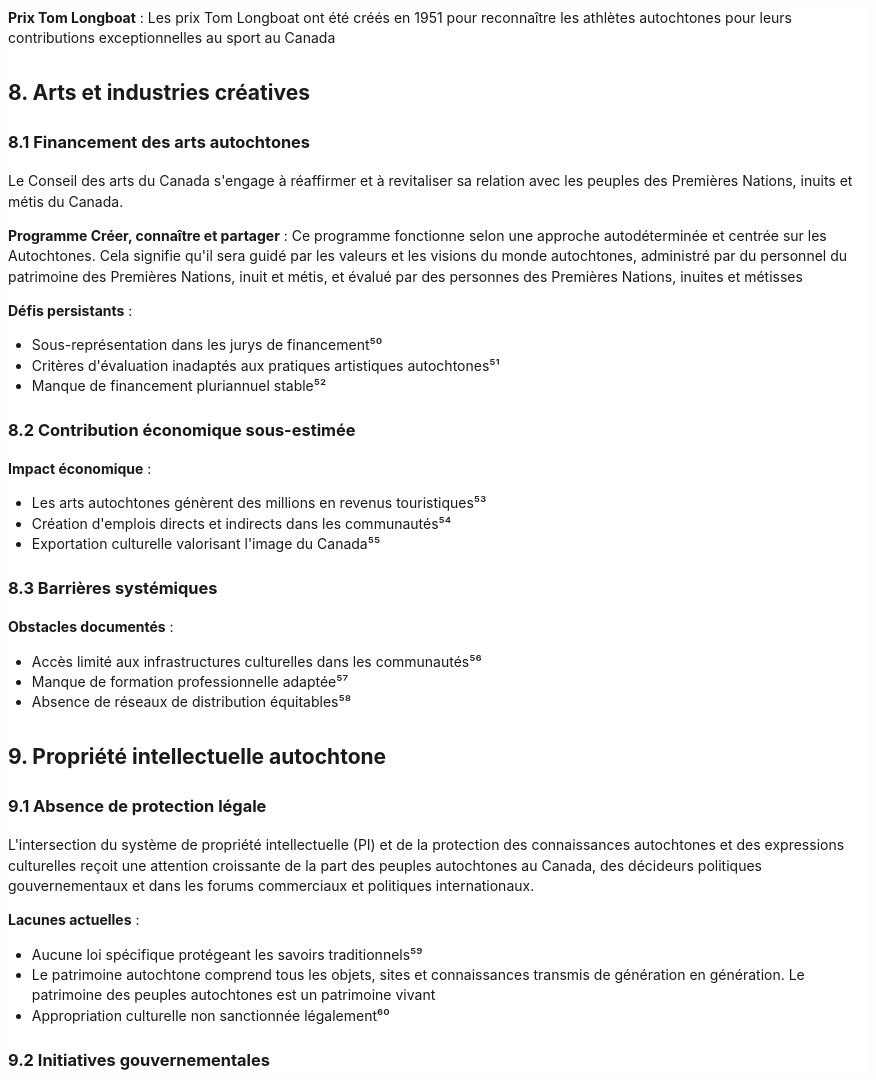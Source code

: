 **Prix Tom Longboat** :
Les prix Tom Longboat ont été créés en 1951 pour reconnaître les athlètes autochtones pour leurs contributions exceptionnelles au sport au Canada

## 8. Arts et industries créatives

### 8.1 Financement des arts autochtones

Le Conseil des arts du Canada s'engage à réaffirmer et à revitaliser sa relation avec les peuples des Premières Nations, inuits et métis du Canada.

**Programme Créer, connaître et partager** :
Ce programme fonctionne selon une approche autodéterminée et centrée sur les Autochtones. Cela signifie qu'il sera guidé par les valeurs et les visions du monde autochtones, administré par du personnel du patrimoine des Premières Nations, inuit et métis, et évalué par des personnes des Premières Nations, inuites et métisses

**Défis persistants** :
- Sous-représentation dans les jurys de financement⁵⁰
- Critères d'évaluation inadaptés aux pratiques artistiques autochtones⁵¹
- Manque de financement pluriannuel stable⁵²

### 8.2 Contribution économique sous-estimée

**Impact économique** :
- Les arts autochtones génèrent des millions en revenus touristiques⁵³
- Création d'emplois directs et indirects dans les communautés⁵⁴
- Exportation culturelle valorisant l'image du Canada⁵⁵

### 8.3 Barrières systémiques

**Obstacles documentés** :
- Accès limité aux infrastructures culturelles dans les communautés⁵⁶
- Manque de formation professionnelle adaptée⁵⁷
- Absence de réseaux de distribution équitables⁵⁸

## 9. Propriété intellectuelle autochtone

### 9.1 Absence de protection légale

L'intersection du système de propriété intellectuelle (PI) et de la protection des connaissances autochtones et des expressions culturelles reçoit une attention croissante de la part des peuples autochtones au Canada, des décideurs politiques gouvernementaux et dans les forums commerciaux et politiques internationaux.

**Lacunes actuelles** :
- Aucune loi spécifique protégeant les savoirs traditionnels⁵⁹
- Le patrimoine autochtone comprend tous les objets, sites et connaissances transmis de génération en génération. Le patrimoine des peuples autochtones est un patrimoine vivant
- Appropriation culturelle non sanctionnée légalement⁶⁰

### 9.2 Initiatives gouvernementales
